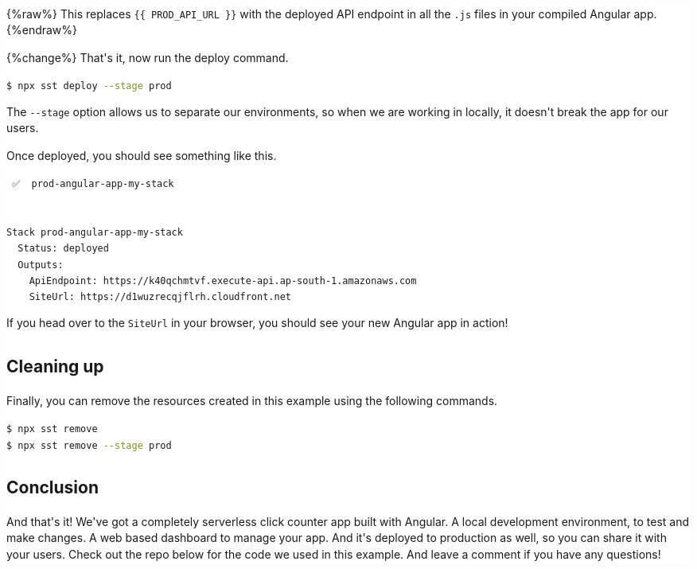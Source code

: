 {%raw%}
This replaces `{{ PROD_API_URL }}` with the deployed API endpoint in all the `.js` files in your compiled Angular app.
{%endraw%}

{%change%} That's it, now run the deploy command.

```bash
$ npx sst deploy --stage prod
```

The `--stage` option allows us to separate our environments, so when we are working in locally, it doesn't break the app for our users.

Once deployed, you should see something like this.

```bash
 ✅  prod-angular-app-my-stack


Stack prod-angular-app-my-stack
  Status: deployed
  Outputs:
    ApiEndpoint: https://k40qchmtvf.execute-api.ap-south-1.amazonaws.com
    SiteUrl: https://d1wuzrecqjflrh.cloudfront.net
```

If you head over to the `SiteUrl` in your browser, you should see your new Angular app in action!

## Cleaning up

Finally, you can remove the resources created in this example using the following commands.

```bash
$ npx sst remove
$ npx sst remove --stage prod
```

## Conclusion

And that's it! We've got a completely serverless click counter app built with Angular. A local development environment, to test and make changes. A web based dashboard to manage your app. And it's deployed to production as well, so you can share it with your users. Check out the repo below for the code we used in this example. And leave a comment if you have any questions!
